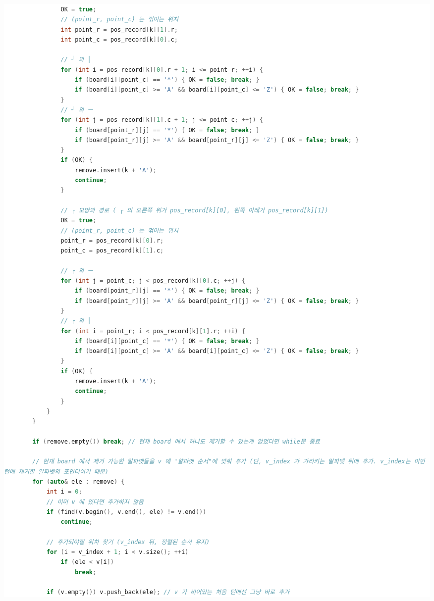 ```cpp
                OK = true;
                // (point_r, point_c) 는 꺾이는 위치
                int point_r = pos_record[k][1].r;
                int point_c = pos_record[k][0].c;

                // ┘ 의 │
                for (int i = pos_record[k][0].r + 1; i <= point_r; ++i) {
                    if (board[i][point_c] == '*') { OK = false; break; }
                    if (board[i][point_c] >= 'A' && board[i][point_c] <= 'Z') { OK = false; break; }
                }
                // ┘ 의 ㅡ
                for (int j = pos_record[k][1].c + 1; j <= point_c; ++j) {
                    if (board[point_r][j] == '*') { OK = false; break; }
                    if (board[point_r][j] >= 'A' && board[point_r][j] <= 'Z') { OK = false; break; }
                }
                if (OK) {
                    remove.insert(k + 'A');
                    continue;
                }

                // ┌ 모양의 경로 ( ┌ 의 오른쪽 위가 pos_record[k][0], 왼쪽 아래가 pos_record[k][1])
                OK = true;
                // (point_r, point_c) 는 꺾이는 위치
                point_r = pos_record[k][0].r;
                point_c = pos_record[k][1].c;

                // ┌ 의 ㅡ
                for (int j = point_c; j < pos_record[k][0].c; ++j) {
                    if (board[point_r][j] == '*') { OK = false; break; }
                    if (board[point_r][j] >= 'A' && board[point_r][j] <= 'Z') { OK = false; break; }
                }
                // ┌ 의 │
                for (int i = point_r; i < pos_record[k][1].r; ++i) {
                    if (board[i][point_c] == '*') { OK = false; break; }
                    if (board[i][point_c] >= 'A' && board[i][point_c] <= 'Z') { OK = false; break; }
                }
                if (OK) {
                    remove.insert(k + 'A');
                    continue;
                }
            }
        }

        if (remove.empty()) break; // 현재 board 에서 하나도 제거할 수 있는게 없었다면 while문 종료

        // 현재 board 에서 제거 가능한 알파벳들을 v 에 "알파벳 순서"에 맞춰 추가 (단, v_index 가 가리키는 알파벳 뒤에 추가. v_index는 이번 턴에 제거한 알파벳의 포인터이기 때문)
        for (auto& ele : remove) {
            int i = 0;
            // 이미 v 에 있다면 추가하지 않음
            if (find(v.begin(), v.end(), ele) != v.end())
                continue;

            // 추가되야할 위치 찾기 (v_index 뒤, 정렬된 순서 유지)
            for (i = v_index + 1; i < v.size(); ++i) 
                if (ele < v[i])
                    break;
            
            if (v.empty()) v.push_back(ele); // v 가 비어있는 처음 턴에선 그냥 바로 추가
```